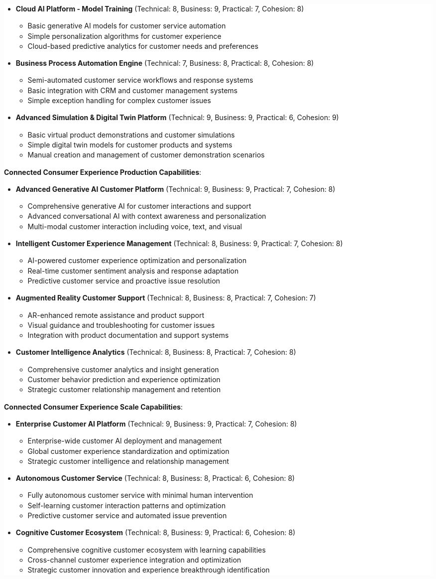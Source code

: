 - **Cloud AI Platform - Model Training** (Technical: 8, Business: 9, Practical: 7, Cohesion: 8)
  - Basic generative AI models for customer service automation
  - Simple personalization algorithms for customer experience
  - Cloud-based predictive analytics for customer needs and preferences

- **Business Process Automation Engine** (Technical: 7, Business: 8, Practical: 8, Cohesion: 8)
  - Semi-automated customer service workflows and response systems
  - Basic integration with CRM and customer management systems
  - Simple exception handling for complex customer issues

- **Advanced Simulation & Digital Twin Platform** (Technical: 9, Business: 9, Practical: 6, Cohesion: 9)
  - Basic virtual product demonstrations and customer simulations
  - Simple digital twin models for customer products and systems
  - Manual creation and management of customer demonstration scenarios

**Connected Consumer Experience Production Capabilities**:

- **Advanced Generative AI Customer Platform** (Technical: 9, Business: 9, Practical: 7, Cohesion: 8)
  - Comprehensive generative AI for customer interactions and support
  - Advanced conversational AI with context awareness and personalization
  - Multi-modal customer interaction including voice, text, and visual

- **Intelligent Customer Experience Management** (Technical: 8, Business: 9, Practical: 7, Cohesion: 8)
  - AI-powered customer experience optimization and personalization
  - Real-time customer sentiment analysis and response adaptation
  - Predictive customer service and proactive issue resolution

- **Augmented Reality Customer Support** (Technical: 8, Business: 8, Practical: 7, Cohesion: 7)
  - AR-enhanced remote assistance and product support
  - Visual guidance and troubleshooting for customer issues
  - Integration with product documentation and support systems

- **Customer Intelligence Analytics** (Technical: 8, Business: 8, Practical: 7, Cohesion: 8)
  - Comprehensive customer analytics and insight generation
  - Customer behavior prediction and experience optimization
  - Strategic customer relationship management and retention

**Connected Consumer Experience Scale Capabilities**:

- **Enterprise Customer AI Platform** (Technical: 9, Business: 9, Practical: 7, Cohesion: 8)
  - Enterprise-wide customer AI deployment and management
  - Global customer experience standardization and optimization
  - Strategic customer intelligence and relationship management

- **Autonomous Customer Service** (Technical: 8, Business: 8, Practical: 6, Cohesion: 8)
  - Fully autonomous customer service with minimal human intervention
  - Self-learning customer interaction patterns and optimization
  - Predictive customer service and automated issue prevention

- **Cognitive Customer Ecosystem** (Technical: 8, Business: 9, Practical: 6, Cohesion: 8)
  - Comprehensive cognitive customer ecosystem with learning capabilities
  - Cross-channel customer experience integration and optimization
  - Strategic customer innovation and experience breakthrough identification
